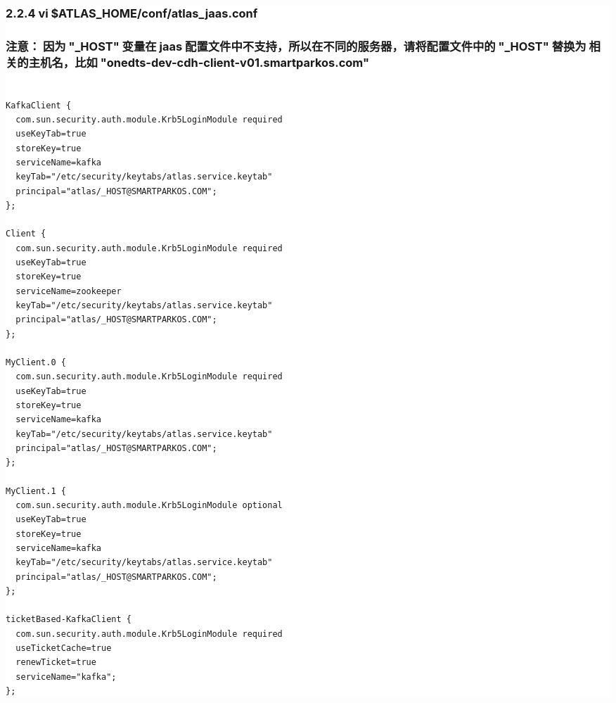 ### 2.2.4 vi $ATLAS_HOME/conf/atlas_jaas.conf
### 注意： 因为 "_HOST" 变量在 jaas 配置文件中不支持，所以在不同的服务器，请将配置文件中的 "_HOST" 替换为 相关的主机名，比如 "onedts-dev-cdh-client-v01.smartparkos.com"
```

KafkaClient {
  com.sun.security.auth.module.Krb5LoginModule required
  useKeyTab=true
  storeKey=true
  serviceName=kafka
  keyTab="/etc/security/keytabs/atlas.service.keytab"
  principal="atlas/_HOST@SMARTPARKOS.COM";
};

Client {
  com.sun.security.auth.module.Krb5LoginModule required
  useKeyTab=true
  storeKey=true
  serviceName=zookeeper
  keyTab="/etc/security/keytabs/atlas.service.keytab"
  principal="atlas/_HOST@SMARTPARKOS.COM";
};

MyClient.0 {
  com.sun.security.auth.module.Krb5LoginModule required
  useKeyTab=true
  storeKey=true
  serviceName=kafka
  keyTab="/etc/security/keytabs/atlas.service.keytab"
  principal="atlas/_HOST@SMARTPARKOS.COM";
};

MyClient.1 {
  com.sun.security.auth.module.Krb5LoginModule optional
  useKeyTab=true
  storeKey=true
  serviceName=kafka
  keyTab="/etc/security/keytabs/atlas.service.keytab"
  principal="atlas/_HOST@SMARTPARKOS.COM";
};

ticketBased-KafkaClient {
  com.sun.security.auth.module.Krb5LoginModule required
  useTicketCache=true
  renewTicket=true
  serviceName="kafka";
};

```
